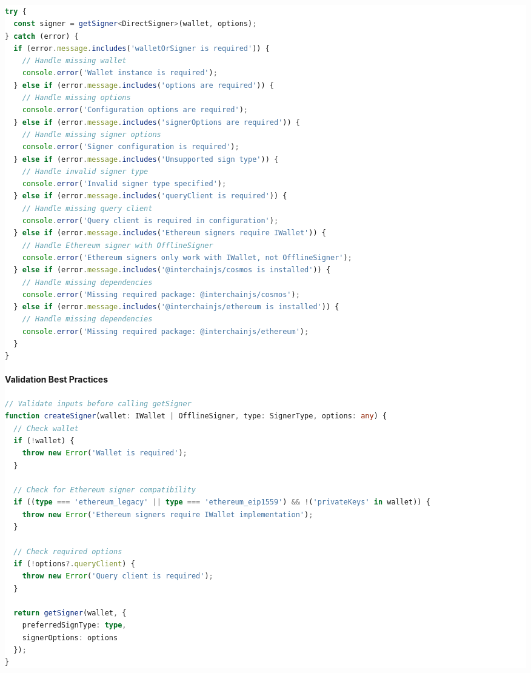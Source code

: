```typescript
try {
  const signer = getSigner<DirectSigner>(wallet, options);
} catch (error) {
  if (error.message.includes('walletOrSigner is required')) {
    // Handle missing wallet
    console.error('Wallet instance is required');
  } else if (error.message.includes('options are required')) {
    // Handle missing options
    console.error('Configuration options are required');
  } else if (error.message.includes('signerOptions are required')) {
    // Handle missing signer options
    console.error('Signer configuration is required');
  } else if (error.message.includes('Unsupported sign type')) {
    // Handle invalid signer type
    console.error('Invalid signer type specified');
  } else if (error.message.includes('queryClient is required')) {
    // Handle missing query client
    console.error('Query client is required in configuration');
  } else if (error.message.includes('Ethereum signers require IWallet')) {
    // Handle Ethereum signer with OfflineSigner
    console.error('Ethereum signers only work with IWallet, not OfflineSigner');
  } else if (error.message.includes('@interchainjs/cosmos is installed')) {
    // Handle missing dependencies
    console.error('Missing required package: @interchainjs/cosmos');
  } else if (error.message.includes('@interchainjs/ethereum is installed')) {
    // Handle missing dependencies
    console.error('Missing required package: @interchainjs/ethereum');
  }
}
```

#### Validation Best Practices

```typescript
// Validate inputs before calling getSigner
function createSigner(wallet: IWallet | OfflineSigner, type: SignerType, options: any) {
  // Check wallet
  if (!wallet) {
    throw new Error('Wallet is required');
  }

  // Check for Ethereum signer compatibility
  if ((type === 'ethereum_legacy' || type === 'ethereum_eip1559') && !('privateKeys' in wallet)) {
    throw new Error('Ethereum signers require IWallet implementation');
  }

  // Check required options
  if (!options?.queryClient) {
    throw new Error('Query client is required');
  }

  return getSigner(wallet, {
    preferredSignType: type,
    signerOptions: options
  });
}
```
